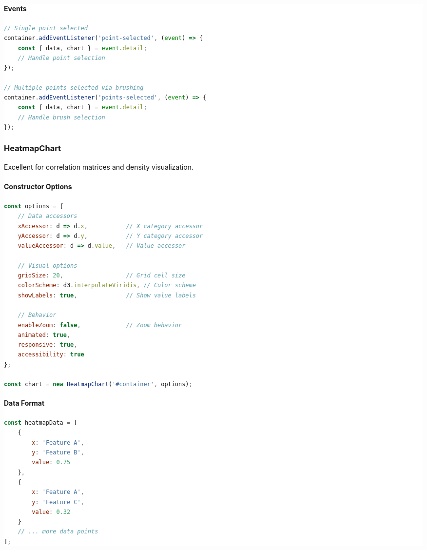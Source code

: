 #### Events
```javascript
// Single point selected
container.addEventListener('point-selected', (event) => {
    const { data, chart } = event.detail;
    // Handle point selection
});

// Multiple points selected via brushing
container.addEventListener('points-selected', (event) => {
    const { data, chart } = event.detail;
    // Handle brush selection
});
```

### HeatmapChart

Excellent for correlation matrices and density visualization.

#### Constructor Options
```javascript
const options = {
    // Data accessors
    xAccessor: d => d.x,           // X category accessor
    yAccessor: d => d.y,           // Y category accessor
    valueAccessor: d => d.value,   // Value accessor

    // Visual options
    gridSize: 20,                  // Grid cell size
    colorScheme: d3.interpolateViridis, // Color scheme
    showLabels: true,              // Show value labels

    // Behavior
    enableZoom: false,             // Zoom behavior
    animated: true,
    responsive: true,
    accessibility: true
};

const chart = new HeatmapChart('#container', options);
```

#### Data Format
```javascript
const heatmapData = [
    {
        x: 'Feature A',
        y: 'Feature B',
        value: 0.75
    },
    {
        x: 'Feature A',
        y: 'Feature C',
        value: 0.32
    }
    // ... more data points
];
```
